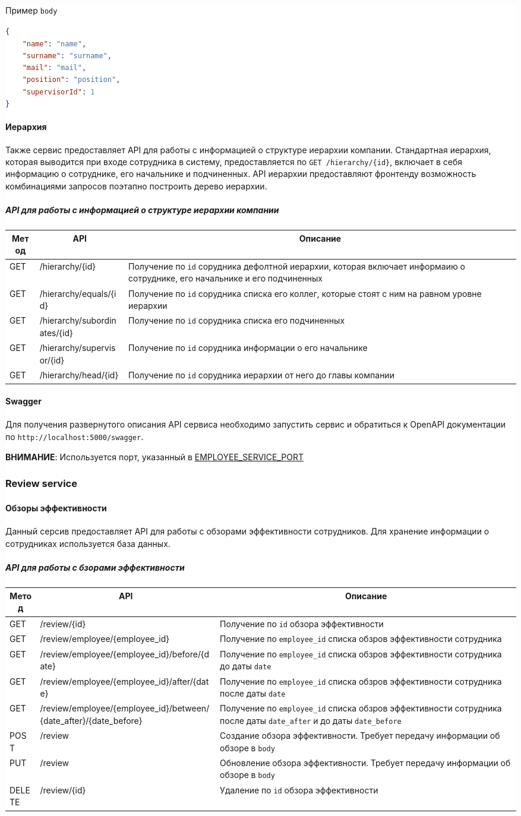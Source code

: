 Пример `body`
```json
{
    "name": "name",
    "surname": "surname",
    "mail": "mail",
    "position": "position",
    "supervisorId": 1
}
```

#### Иерархия
 Также сервис предоставляет API для работы с информацией о структуре иерархии компании.
 Стандартная иерархия, которая выводится при входе сотрудника в систему, предоставляется по `GET /hierarchy/{id}`, включает в себя информацию о сотруднике, его начальнике и подчиненных.
 API иерархии предоставляют фронтенду возможность комбинациями запросов поэтапно построить дерево иерархии.
##### API для работы с информацией о структуре иерархии компании

| Метод   | API                          | Описание                                                                                                                  |
|---------|------------------------------|---------------------------------------------------------------------------------------------------------------------------|
| GET     | /hierarchy/{id}              | Получение по `id` сорудника дефолтной иерархии, которая включает информаию о сотруднике, его начальнике и его подчиненных |
| GET     | /hierarchy/equals/{id}       | Получение по `id` сорудника списка его коллег, которые стоят с ним на равном уровне иерархии                              |
| GET     | /hierarchy/subordinates/{id} | Получение по `id` сорудника списка его подчиненных                                                                        |
| GET     | /hierarchy/supervisor/{id}   | Получение по `id` сорудника информации о его начальнике                                                                   |
| GET     | /hierarchy/head/{id}         | Получение по `id` сорудника иерархии от него до главы компании                                                            |

#### Swagger
 Для получения развернутого описания API сервиса необходимо запустить сервис и обратиться к OpenAPI документации по `http://localhost:5000/swagger`.
 
**ВНИМАНИЕ**: Используется порт, указанный в [EMPLOYEE_SERVICE_PORT](.env)

### Review service
#### Обзоры эффективности
Данный серсив предоставляет API для работы с обзорами эффективности сотрудников.
Для хранение информации о сотрудниках используется база данных.

##### API для работы с бзорами эффективности

| Метод  | API                                                               | Описание                                                                                                          |
|--------|-------------------------------------------------------------------|-------------------------------------------------------------------------------------------------------------------|
| GET    | /review/{id}                                                      | Получение по `id` обзора эффективности                                                                            |
| GET    | /review/employee/{employee_id}                                    | Получение по `employee_id` списка обзров эффективности сотрудника                                                 |
| GET    | /review/employee/{employee_id}/before/{date}                      | Получение по `employee_id` списка обзров эффективности сотрудника до даты `date`                                  |
| GET    | /review/employee/{employee_id}/after/{date}                       | Получение по `employee_id` списка обзров эффективности сотрудника после даты `date`                               |
| GET    | /review/employee/{employee_id}/between/{date_after}/{date_before} | Получение по `employee_id` списка обзров эффективности сотрудника после даты `date_after` и до даты `date_before` |
| POST   | /review                                                           | Создание обзора эффективности. Требует передачу информации об обзоре в `body`                                     |
| PUT    | /review                                                           | Обновление обзора эффективности. Требует передачу информации об обзоре в `body`                                   |
| DELETE | /review/{id}                                                      | Удаление по `id` обзора эффективности                                                                             |
